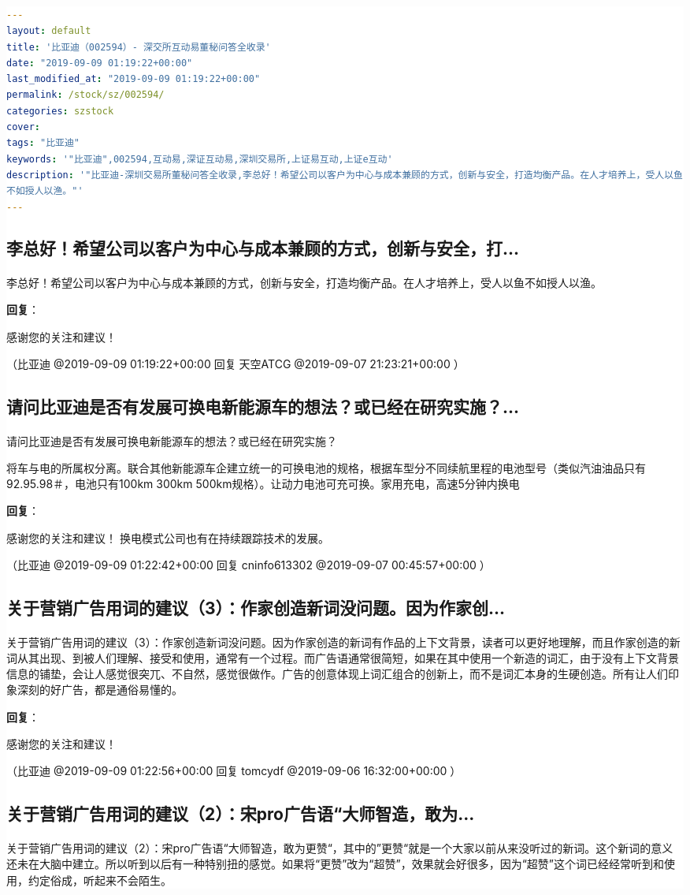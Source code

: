 ```yaml
---
layout: default
title: '比亚迪（002594）- 深交所互动易董秘问答全收录'
date: "2019-09-09 01:19:22+00:00"
last_modified_at: "2019-09-09 01:19:22+00:00"
permalink: /stock/sz/002594/
categories: szstock
cover: 
tags: "比亚迪"
keywords: '"比亚迪",002594,互动易,深证互动易,深圳交易所,上证易互动,上证e互动'
description: '"比亚迪-深圳交易所董秘问答全收录,李总好！希望公司以客户为中心与成本兼顾的方式，创新与安全，打造均衡产品。在人才培养上，受人以鱼不如授人以渔。"'
---
```


## 李总好！希望公司以客户为中心与成本兼顾的方式，创新与安全，打...

李总好！希望公司以客户为中心与成本兼顾的方式，创新与安全，打造均衡产品。在人才培养上，受人以鱼不如授人以渔。

**回复**：

感谢您的关注和建议！ 

（比亚迪  @2019-09-09 01:19:22+00:00 回复 天空ATCG  @2019-09-07 21:23:21+00:00 ）

## 请问比亚迪是否有发展可换电新能源车的想法？或已经在研究实施？...

请问比亚迪是否有发展可换电新能源车的想法？或已经在研究实施？

将车与电的所属权分离。联合其他新能源车企建立统一的可换电池的规格，根据车型分不同续航里程的电池型号（类似汽油油品只有92.95.98＃，电池只有100km 300km 500km规格）。让动力电池可充可换。家用充电，高速5分钟内换电

**回复**：

感谢您的关注和建议！
换电模式公司也有在持续跟踪技术的发展。 

（比亚迪  @2019-09-09 01:22:42+00:00 回复 cninfo613302  @2019-09-07 00:45:57+00:00 ）

## 关于营销广告用词的建议（3）：作家创造新词没问题。因为作家创...

关于营销广告用词的建议（3）：作家创造新词没问题。因为作家创造的新词有作品的上下文背景，读者可以更好地理解，而且作家创造的新词从其出现、到被人们理解、接受和使用，通常有一个过程。而广告语通常很简短，如果在其中使用一个新造的词汇，由于没有上下文背景信息的铺垫，会让人感觉很突兀、不自然，感觉很做作。广告的创意体现上词汇组合的创新上，而不是词汇本身的生硬创造。所有让人们印象深刻的好广告，都是通俗易懂的。

**回复**：

感谢您的关注和建议！ 

（比亚迪  @2019-09-09 01:22:56+00:00 回复 tomcydf  @2019-09-06 16:32:00+00:00 ）

## 关于营销广告用词的建议（2）：宋pro广告语“大师智造，敢为...

关于营销广告用词的建议（2）：宋pro广告语“大师智造，敢为更赞“，其中的”更赞“就是一个大家以前从来没听过的新词。这个新词的意义还未在大脑中建立。所以听到以后有一种特别扭的感觉。如果将“更赞”改为“超赞”，效果就会好很多，因为“超赞”这个词已经经常听到和使用，约定俗成，听起来不会陌生。
